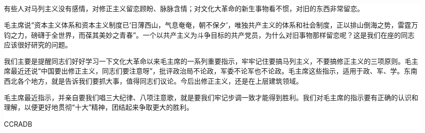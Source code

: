 有些人对马列主义没有感情，对修正主义留恋顾盼、脉脉含情；对文化大革命的新生事物看不惯，对旧的东西非常留恋。

毛主席说“资本主义体系和资本主义制度已‘日薄西山，气息奄奄，朝不保夕’，唯独共产主义的体系和社会制度，正以排山倒海之势，雷霆万钧之力，磅礴于全世界，而葆其美妙之青春”。一个以共产主义为斗争目标的共产党员，为什么对旧事物那样留恋呢？这是我们在座的同志应该很好研究的问题。

我们主要是提醒同志们好好学习一下文化大革命以来毛主席的一系列重要指示，牢牢记住要搞马列主义，不要搞修正主义的三项原则。毛主席最近还说“中国要出修正主义，同志们要注意呀”，批评政治局不论政，军委不论军也不论政。毛主席这些指示，适用于政、军、学。东南西北各个地方，就是告诉我们要抓大事，值得同志们议论。今后出修正主义，还是在上层建筑领域。

毛主席最近指示，并亲自要我们唱三大纪律、八项注意歌，就是要我们牢记步调一致才能得到胜利。我们对毛主席的指示要有正确的认识和理解，以便更好地贯彻“十大”精神，团结起来争取更大的胜利。

CCRADB

